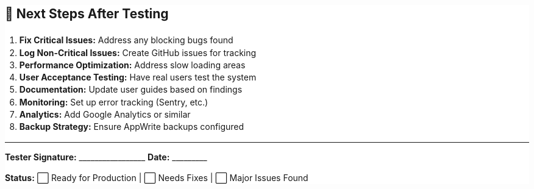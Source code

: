 
## 📝 Next Steps After Testing

1. **Fix Critical Issues:** Address any blocking bugs found
2. **Log Non-Critical Issues:** Create GitHub issues for tracking
3. **Performance Optimization:** Address slow loading areas
4. **User Acceptance Testing:** Have real users test the system
5. **Documentation:** Update user guides based on findings
6. **Monitoring:** Set up error tracking (Sentry, etc.)
7. **Analytics:** Add Google Analytics or similar
8. **Backup Strategy:** Ensure AppWrite backups configured

---

**Tester Signature:** _________________ **Date:** _________

**Status:** ⬜ Ready for Production | ⬜ Needs Fixes | ⬜ Major Issues Found
